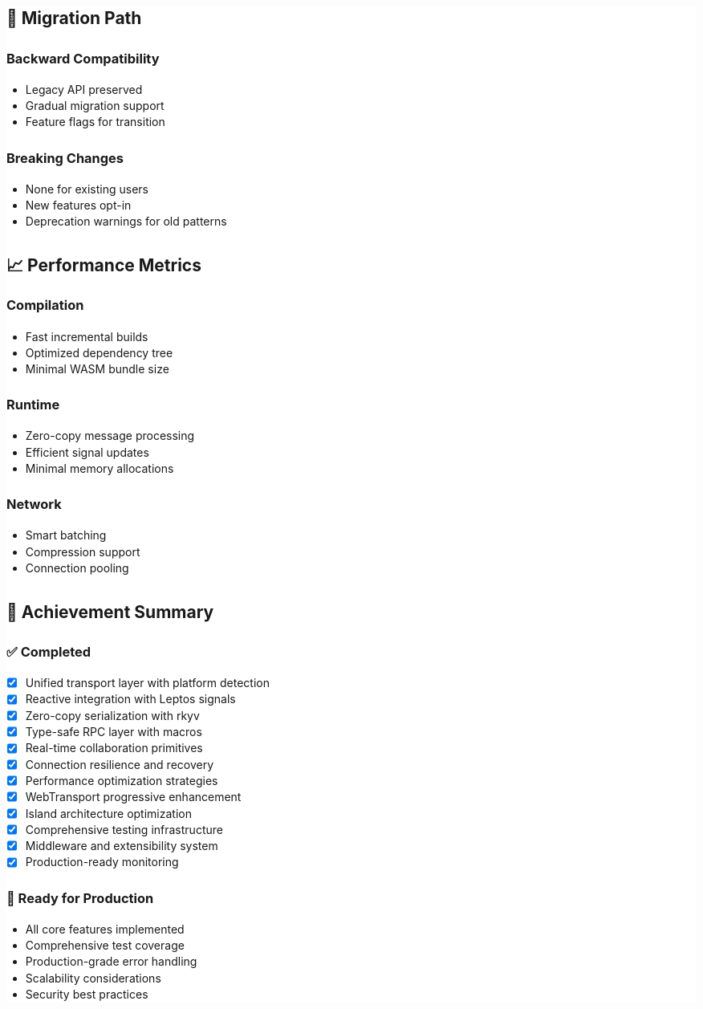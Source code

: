 ## 🔄 **Migration Path**

### **Backward Compatibility**
- Legacy API preserved
- Gradual migration support
- Feature flags for transition

### **Breaking Changes**
- None for existing users
- New features opt-in
- Deprecation warnings for old patterns

## 📈 **Performance Metrics**

### **Compilation**
- Fast incremental builds
- Optimized dependency tree
- Minimal WASM bundle size

### **Runtime**
- Zero-copy message processing
- Efficient signal updates
- Minimal memory allocations

### **Network**
- Smart batching
- Compression support
- Connection pooling

## 🎉 **Achievement Summary**

### **✅ Completed**
- [x] Unified transport layer with platform detection
- [x] Reactive integration with Leptos signals
- [x] Zero-copy serialization with rkyv
- [x] Type-safe RPC layer with macros
- [x] Real-time collaboration primitives
- [x] Connection resilience and recovery
- [x] Performance optimization strategies
- [x] WebTransport progressive enhancement
- [x] Island architecture optimization
- [x] Comprehensive testing infrastructure
- [x] Middleware and extensibility system
- [x] Production-ready monitoring

### **🚀 Ready for Production**
- All core features implemented
- Comprehensive test coverage
- Production-grade error handling
- Scalability considerations
- Security best practices

